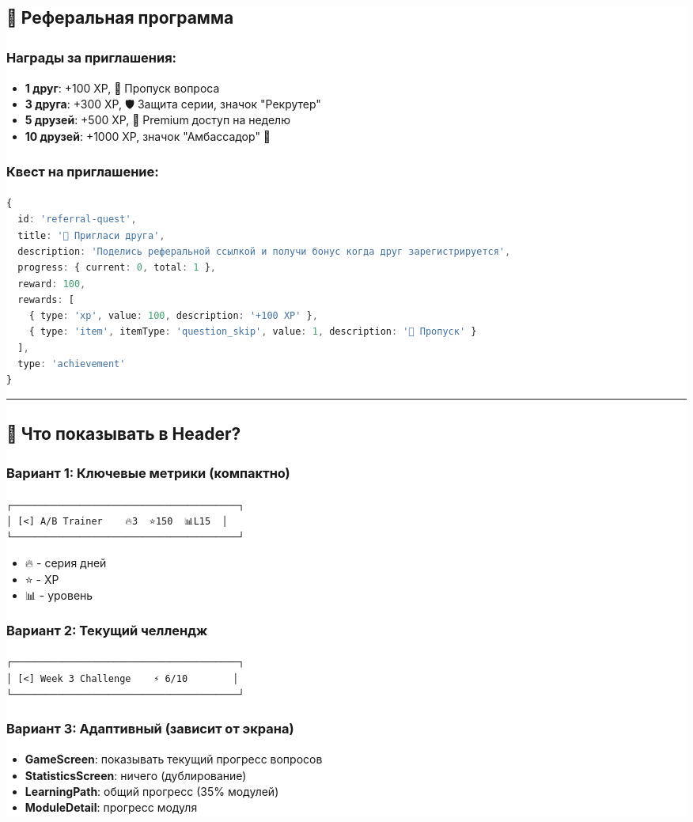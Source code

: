 
## 🎁 Реферальная программа

### Награды за приглашения:
- **1 друг**: +100 XP, 🎲 Пропуск вопроса
- **3 друга**: +300 XP, 🛡️ Защита серии, значок "Рекрутер"
- **5 друзей**: +500 XP, 🎁 Premium доступ на неделю
- **10 друзей**: +1000 XP, значок "Амбассадор" 👑

### Квест на приглашение:
```typescript
{
  id: 'referral-quest',
  title: '👥 Пригласи друга',
  description: 'Поделись реферальной ссылкой и получи бонус когда друг зарегистрируется',
  progress: { current: 0, total: 1 },
  reward: 100,
  rewards: [
    { type: 'xp', value: 100, description: '+100 XP' },
    { type: 'item', itemType: 'question_skip', value: 1, description: '🎲 Пропуск' }
  ],
  type: 'achievement'
}
```

---

## 📍 Что показывать в Header?

### Вариант 1: Ключевые метрики (компактно)
```
┌────────────────────────────────────────┐
│ [<] A/B Trainer    🔥3  ⭐150  📊L15  │
└────────────────────────────────────────┘
```
- 🔥 - серия дней
- ⭐ - XP
- 📊 - уровень

### Вариант 2: Текущий челлендж
```
┌────────────────────────────────────────┐
│ [<] Week 3 Challenge    ⚡ 6/10        │
└────────────────────────────────────────┘
```

### Вариант 3: Адаптивный (зависит от экрана)
- **GameScreen**: показывать текущий прогресс вопросов
- **StatisticsScreen**: ничего (дублирование)
- **LearningPath**: общий прогресс (35% модулей)
- **ModuleDetail**: прогресс модуля

